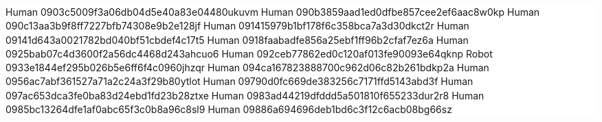 <td align="left">Human</td>
</tr>
<tr class="even">
<td align="left">0903c5009f3a06db04d5e40a83e04480ukuvm</td>
<td align="left">Human</td>
</tr>
<tr class="odd">
<td align="left">090b3859aad1ed0dfbe857cee2ef6aac8w0kp</td>
<td align="left">Human</td>
</tr>
<tr class="even">
<td align="left">090c13aa3b9f8ff7227bfb74308e9b2e128jf</td>
<td align="left">Human</td>
</tr>
<tr class="odd">
<td align="left">091415979b1bf178f6c358bca7a3d30dkct2r</td>
<td align="left">Human</td>
</tr>
<tr class="even">
<td align="left">09141d643a0021782bd040bf51cbdef4c17t5</td>
<td align="left">Human</td>
</tr>
<tr class="odd">
<td align="left">0918faabadfe856a25ebf1ff96b2cfaf7ez6a</td>
<td align="left">Human</td>
</tr>
<tr class="even">
<td align="left">0925bab07c4d3600f2a56dc4468d243ahcuo6</td>
<td align="left">Human</td>
</tr>
<tr class="odd">
<td align="left">092ceb77862ed0c120af013fe90093e64qknp</td>
<td align="left">Robot</td>
</tr>
<tr class="even">
<td align="left">0933e1844ef295b026b5e6ff6f4c0960jhzqr</td>
<td align="left">Human</td>
</tr>
<tr class="odd">
<td align="left">094ca167823888700c962d06c82b261bdkp2a</td>
<td align="left">Human</td>
</tr>
<tr class="even">
<td align="left">0956ac7abf361527a71a2c24a3f29b80ytlot</td>
<td align="left">Human</td>
</tr>
<tr class="odd">
<td align="left">09790d0fc669de383256c7171ffd5143abd3f</td>
<td align="left">Human</td>
</tr>
<tr class="even">
<td align="left">097ac653dca3fe0ba83d24ebd1fd23b28ztxe</td>
<td align="left">Human</td>
</tr>
<tr class="odd">
<td align="left">0983ad44219dfddd5a501810f655233dur2r8</td>
<td align="left">Human</td>
</tr>
<tr class="even">
<td align="left">0985bc13264dfe1af0abc65f3c0b8a96c8sl9</td>
<td align="left">Human</td>
</tr>
<tr class="odd">
<td align="left">09886a694696deb1bd6c3f12c6acb08bg66sz</td>